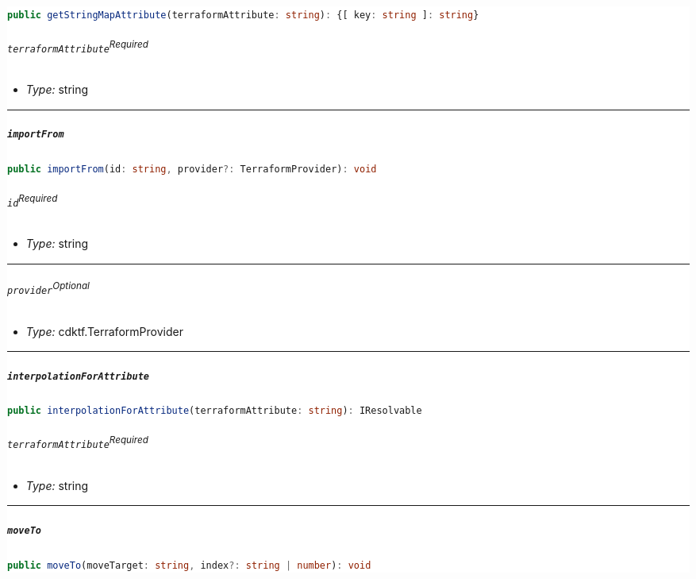 ```typescript
public getStringMapAttribute(terraformAttribute: string): {[ key: string ]: string}
```

###### `terraformAttribute`<sup>Required</sup> <a name="terraformAttribute" id="@cdktf/provider-kubernetes.annotations.Annotations.getStringMapAttribute.parameter.terraformAttribute"></a>

- *Type:* string

---

##### `importFrom` <a name="importFrom" id="@cdktf/provider-kubernetes.annotations.Annotations.importFrom"></a>

```typescript
public importFrom(id: string, provider?: TerraformProvider): void
```

###### `id`<sup>Required</sup> <a name="id" id="@cdktf/provider-kubernetes.annotations.Annotations.importFrom.parameter.id"></a>

- *Type:* string

---

###### `provider`<sup>Optional</sup> <a name="provider" id="@cdktf/provider-kubernetes.annotations.Annotations.importFrom.parameter.provider"></a>

- *Type:* cdktf.TerraformProvider

---

##### `interpolationForAttribute` <a name="interpolationForAttribute" id="@cdktf/provider-kubernetes.annotations.Annotations.interpolationForAttribute"></a>

```typescript
public interpolationForAttribute(terraformAttribute: string): IResolvable
```

###### `terraformAttribute`<sup>Required</sup> <a name="terraformAttribute" id="@cdktf/provider-kubernetes.annotations.Annotations.interpolationForAttribute.parameter.terraformAttribute"></a>

- *Type:* string

---

##### `moveTo` <a name="moveTo" id="@cdktf/provider-kubernetes.annotations.Annotations.moveTo"></a>

```typescript
public moveTo(moveTarget: string, index?: string | number): void
```
